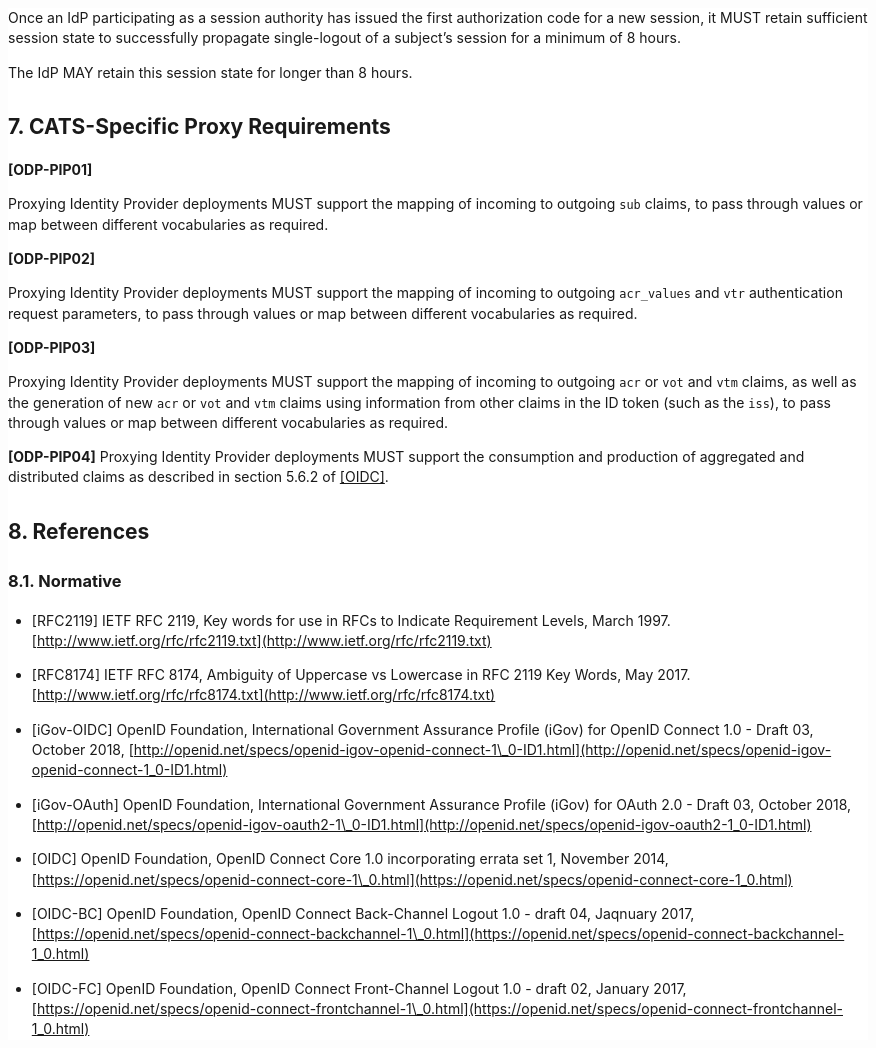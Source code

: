 Once an IdP participating as a session authority has issued the first authorization code for a new session, it MUST retain sufficient session state to successfully propagate single-logout of a subject’s session for a minimum of 8 hours.

The IdP MAY retain this session state for longer than 8 hours.

7\. CATS-Specific Proxy Requirements
------------------------------------

**\[ODP-PIP01\]**

Proxying Identity Provider deployments MUST support the mapping of incoming to outgoing `sub` claims, to pass through values or map between different vocabularies as required.

**\[ODP-PIP02\]**

Proxying Identity Provider deployments MUST support the mapping of incoming to outgoing `acr_values` and `vtr` authentication request parameters, to pass through values or map between different vocabularies as required.

**\[ODP-PIP03\]**

Proxying Identity Provider deployments MUST support the mapping of incoming to outgoing `acr` or `vot` and `vtm` claims, as well as the generation of new `acr` or `vot` and `vtm` claims using information from other claims in the ID token (such as the `iss`), to pass through values or map between different vocabularies as required.

**\[ODP-PIP04\]** Proxying Identity Provider deployments MUST support the consumption and production of aggregated and distributed claims as described in section 5.6.2 of [\[OIDC\]](#OIDC).

8\. References
--------------

### 8.1. Normative

*   \[RFC2119\] IETF RFC 2119, Key words for use in RFCs to Indicate Requirement Levels, March 1997. [http://www.ietf.org/rfc/rfc2119.txt](http://www.ietf.org/rfc/rfc2119.txt)
    
*   \[RFC8174\] IETF RFC 8174, Ambiguity of Uppercase vs Lowercase in RFC 2119 Key Words, May 2017. [http://www.ietf.org/rfc/rfc8174.txt](http://www.ietf.org/rfc/rfc8174.txt)
    
*   \[iGov-OIDC\] OpenID Foundation, International Government Assurance Profile (iGov) for OpenID Connect 1.0 - Draft 03, October 2018, [http://openid.net/specs/openid-igov-openid-connect-1\_0-ID1.html](http://openid.net/specs/openid-igov-openid-connect-1_0-ID1.html)
    
*   \[iGov-OAuth\] OpenID Foundation, International Government Assurance Profile (iGov) for OAuth 2.0 - Draft 03, October 2018, [http://openid.net/specs/openid-igov-oauth2-1\_0-ID1.html](http://openid.net/specs/openid-igov-oauth2-1_0-ID1.html)
    
*   \[OIDC\] OpenID Foundation, OpenID Connect Core 1.0 incorporating errata set 1, November 2014, [https://openid.net/specs/openid-connect-core-1\_0.html](https://openid.net/specs/openid-connect-core-1_0.html)
    
*   \[OIDC-BC\] OpenID Foundation, OpenID Connect Back-Channel Logout 1.0 - draft 04, Jaqnuary 2017, [https://openid.net/specs/openid-connect-backchannel-1\_0.html](https://openid.net/specs/openid-connect-backchannel-1_0.html)
    
*   \[OIDC-FC\] OpenID Foundation, OpenID Connect Front-Channel Logout 1.0 - draft 02, January 2017, [https://openid.net/specs/openid-connect-frontchannel-1\_0.html](https://openid.net/specs/openid-connect-frontchannel-1_0.html)
    